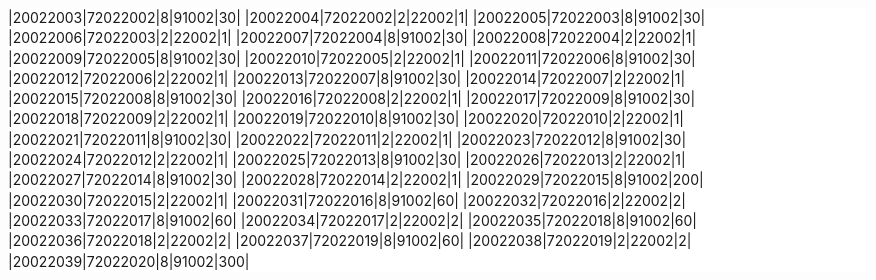 |20022003|72022002|8|91002|30|
|20022004|72022002|2|22002|1|
|20022005|72022003|8|91002|30|
|20022006|72022003|2|22002|1|
|20022007|72022004|8|91002|30|
|20022008|72022004|2|22002|1|
|20022009|72022005|8|91002|30|
|20022010|72022005|2|22002|1|
|20022011|72022006|8|91002|30|
|20022012|72022006|2|22002|1|
|20022013|72022007|8|91002|30|
|20022014|72022007|2|22002|1|
|20022015|72022008|8|91002|30|
|20022016|72022008|2|22002|1|
|20022017|72022009|8|91002|30|
|20022018|72022009|2|22002|1|
|20022019|72022010|8|91002|30|
|20022020|72022010|2|22002|1|
|20022021|72022011|8|91002|30|
|20022022|72022011|2|22002|1|
|20022023|72022012|8|91002|30|
|20022024|72022012|2|22002|1|
|20022025|72022013|8|91002|30|
|20022026|72022013|2|22002|1|
|20022027|72022014|8|91002|30|
|20022028|72022014|2|22002|1|
|20022029|72022015|8|91002|200|
|20022030|72022015|2|22002|1|
|20022031|72022016|8|91002|60|
|20022032|72022016|2|22002|2|
|20022033|72022017|8|91002|60|
|20022034|72022017|2|22002|2|
|20022035|72022018|8|91002|60|
|20022036|72022018|2|22002|2|
|20022037|72022019|8|91002|60|
|20022038|72022019|2|22002|2|
|20022039|72022020|8|91002|300|